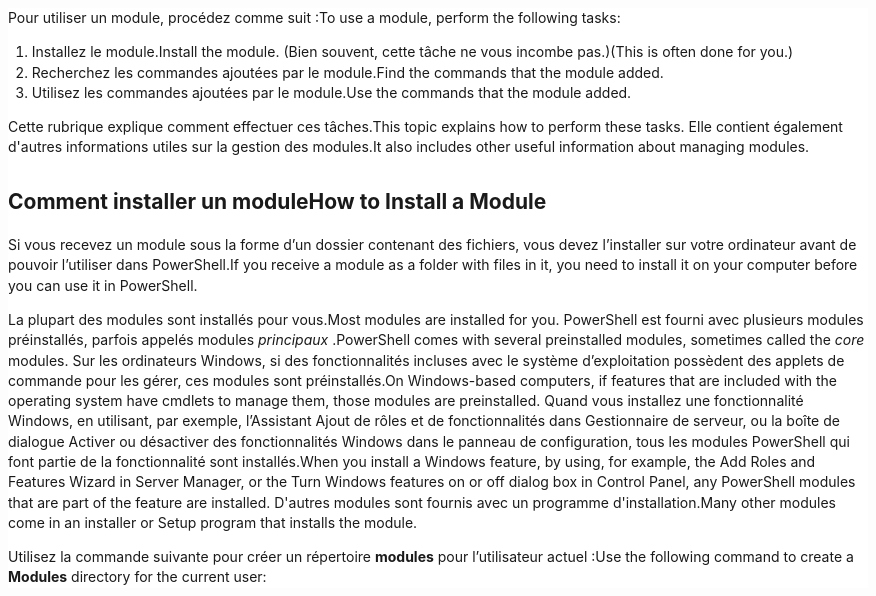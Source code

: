 <span data-ttu-id="b3022-135">Pour utiliser un module, procédez comme suit :</span><span class="sxs-lookup"><span data-stu-id="b3022-135">To use a module, perform the following tasks:</span></span>

1. <span data-ttu-id="b3022-136">Installez le module.</span><span class="sxs-lookup"><span data-stu-id="b3022-136">Install the module.</span></span> <span data-ttu-id="b3022-137">(Bien souvent, cette tâche ne vous incombe pas.)</span><span class="sxs-lookup"><span data-stu-id="b3022-137">(This is often done for you.)</span></span>
1. <span data-ttu-id="b3022-138">Recherchez les commandes ajoutées par le module.</span><span class="sxs-lookup"><span data-stu-id="b3022-138">Find the commands that the module added.</span></span>
1. <span data-ttu-id="b3022-139">Utilisez les commandes ajoutées par le module.</span><span class="sxs-lookup"><span data-stu-id="b3022-139">Use the commands that the module added.</span></span>

<span data-ttu-id="b3022-140">Cette rubrique explique comment effectuer ces tâches.</span><span class="sxs-lookup"><span data-stu-id="b3022-140">This topic explains how to perform these tasks.</span></span> <span data-ttu-id="b3022-141">Elle contient également d'autres informations utiles sur la gestion des modules.</span><span class="sxs-lookup"><span data-stu-id="b3022-141">It also includes other useful information about managing modules.</span></span>

## <a name="how-to-install-a-module"></a><span data-ttu-id="b3022-142">Comment installer un module</span><span class="sxs-lookup"><span data-stu-id="b3022-142">How to Install a Module</span></span>

<span data-ttu-id="b3022-143">Si vous recevez un module sous la forme d’un dossier contenant des fichiers, vous devez l’installer sur votre ordinateur avant de pouvoir l’utiliser dans PowerShell.</span><span class="sxs-lookup"><span data-stu-id="b3022-143">If you receive a module as a folder with files in it, you need to install it on your computer before you can use it in PowerShell.</span></span>

<span data-ttu-id="b3022-144">La plupart des modules sont installés pour vous.</span><span class="sxs-lookup"><span data-stu-id="b3022-144">Most modules are installed for you.</span></span> <span data-ttu-id="b3022-145">PowerShell est fourni avec plusieurs modules préinstallés, parfois appelés modules _principaux_ .</span><span class="sxs-lookup"><span data-stu-id="b3022-145">PowerShell comes with several preinstalled modules, sometimes called the _core_ modules.</span></span> <span data-ttu-id="b3022-146">Sur les ordinateurs Windows, si des fonctionnalités incluses avec le système d’exploitation possèdent des applets de commande pour les gérer, ces modules sont préinstallés.</span><span class="sxs-lookup"><span data-stu-id="b3022-146">On Windows-based computers, if features that are included with the operating system have cmdlets to manage them, those modules are preinstalled.</span></span> <span data-ttu-id="b3022-147">Quand vous installez une fonctionnalité Windows, en utilisant, par exemple, l’Assistant Ajout de rôles et de fonctionnalités dans Gestionnaire de serveur, ou la boîte de dialogue Activer ou désactiver des fonctionnalités Windows dans le panneau de configuration, tous les modules PowerShell qui font partie de la fonctionnalité sont installés.</span><span class="sxs-lookup"><span data-stu-id="b3022-147">When you install a Windows feature, by using, for example, the Add Roles and Features Wizard in Server Manager, or the Turn Windows features on or off dialog box in Control Panel, any PowerShell modules that are part of the feature are installed.</span></span> <span data-ttu-id="b3022-148">D'autres modules sont fournis avec un programme d'installation.</span><span class="sxs-lookup"><span data-stu-id="b3022-148">Many other modules come in an installer or Setup program that installs the module.</span></span>

<span data-ttu-id="b3022-149">Utilisez la commande suivante pour créer un répertoire **modules** pour l’utilisateur actuel :</span><span class="sxs-lookup"><span data-stu-id="b3022-149">Use the following command to create a **Modules** directory for the current user:</span></span>
